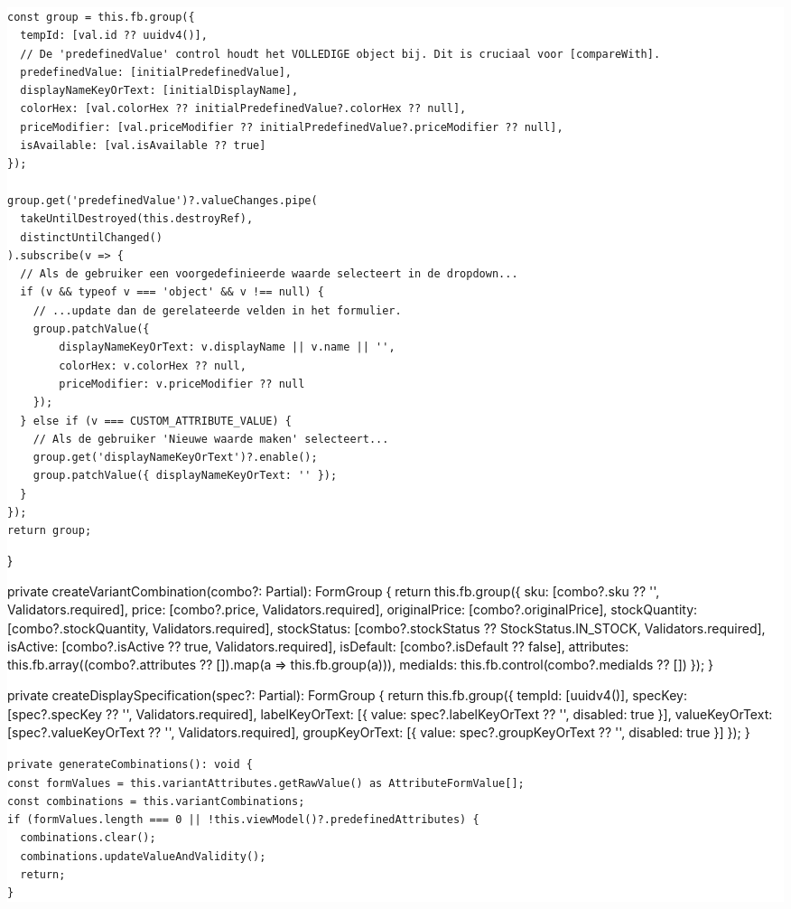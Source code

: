     const group = this.fb.group({
      tempId: [val.id ?? uuidv4()],
      // De 'predefinedValue' control houdt het VOLLEDIGE object bij. Dit is cruciaal voor [compareWith].
      predefinedValue: [initialPredefinedValue], 
      displayNameKeyOrText: [initialDisplayName],
      colorHex: [val.colorHex ?? initialPredefinedValue?.colorHex ?? null],
      priceModifier: [val.priceModifier ?? initialPredefinedValue?.priceModifier ?? null],
      isAvailable: [val.isAvailable ?? true]
    });

    group.get('predefinedValue')?.valueChanges.pipe(
      takeUntilDestroyed(this.destroyRef),
      distinctUntilChanged()
    ).subscribe(v => {
      // Als de gebruiker een voorgedefinieerde waarde selecteert in de dropdown...
      if (v && typeof v === 'object' && v !== null) {
        // ...update dan de gerelateerde velden in het formulier.
        group.patchValue({ 
            displayNameKeyOrText: v.displayName || v.name || '', 
            colorHex: v.colorHex ?? null, 
            priceModifier: v.priceModifier ?? null 
        });
      } else if (v === CUSTOM_ATTRIBUTE_VALUE) {
        // Als de gebruiker 'Nieuwe waarde maken' selecteert...
        group.get('displayNameKeyOrText')?.enable();
        group.patchValue({ displayNameKeyOrText: '' });
      }
    });
    return group;
  }

  private createVariantCombination(combo?: Partial<ProductVariantCombination>): FormGroup {
    return this.fb.group({
      sku: [combo?.sku ?? '', Validators.required], price: [combo?.price, Validators.required], originalPrice: [combo?.originalPrice],
      stockQuantity: [combo?.stockQuantity, Validators.required], stockStatus: [combo?.stockStatus ?? StockStatus.IN_STOCK, Validators.required],
      isActive: [combo?.isActive ?? true, Validators.required], isDefault: [combo?.isDefault ?? false],
      attributes: this.fb.array((combo?.attributes ?? []).map(a => this.fb.group(a))),
      mediaIds: this.fb.control(combo?.mediaIds ?? [])
    });
  }

  private createDisplaySpecification(spec?: Partial<ProductDisplaySpecification>): FormGroup {
    return this.fb.group({ tempId: [uuidv4()], specKey: [spec?.specKey ?? '', Validators.required], labelKeyOrText: [{ value: spec?.labelKeyOrText ?? '', disabled: true }], valueKeyOrText: [spec?.valueKeyOrText ?? '', Validators.required], groupKeyOrText: [{ value: spec?.groupKeyOrText ?? '', disabled: true }] });
  }

    private generateCombinations(): void {
    const formValues = this.variantAttributes.getRawValue() as AttributeFormValue[];
    const combinations = this.variantCombinations;
    if (formValues.length === 0 || !this.viewModel()?.predefinedAttributes) {
      combinations.clear();
      combinations.updateValueAndValidity();
      return;
    }
